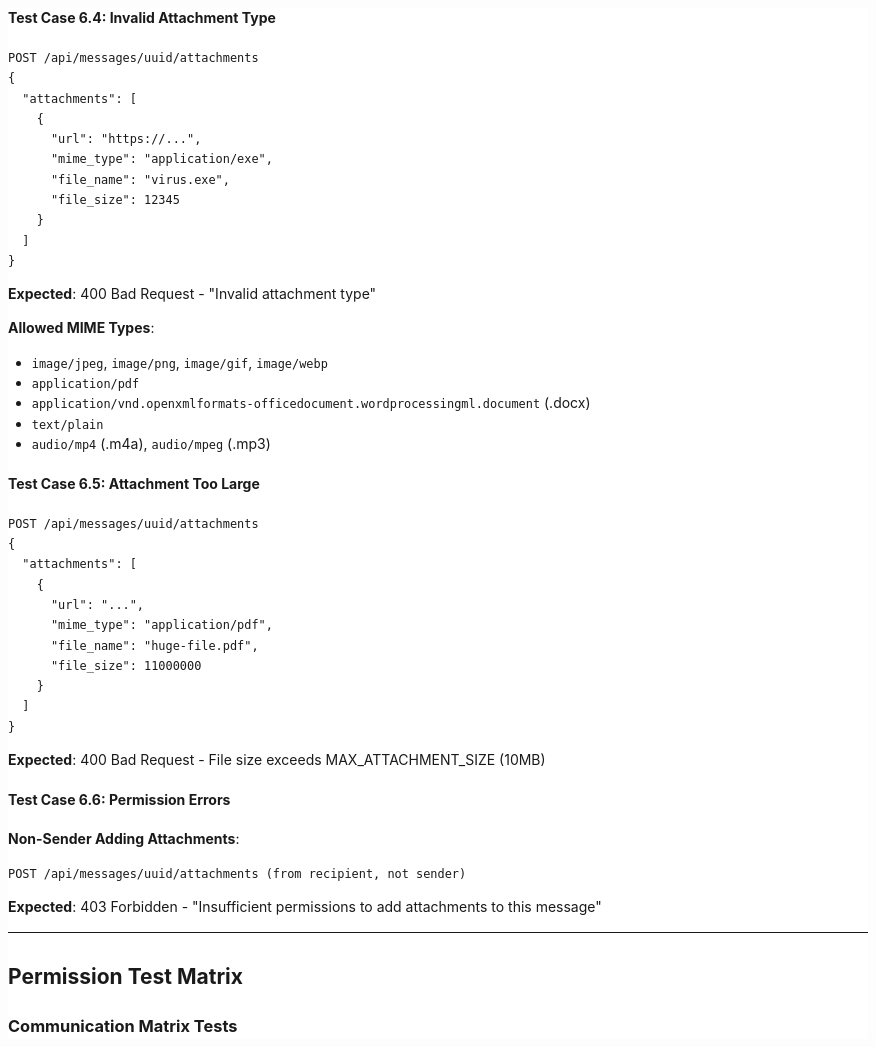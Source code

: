 #### Test Case 6.4: Invalid Attachment Type
```http
POST /api/messages/uuid/attachments
{
  "attachments": [
    {
      "url": "https://...",
      "mime_type": "application/exe",
      "file_name": "virus.exe",
      "file_size": 12345
    }
  ]
}
```

**Expected**: 400 Bad Request - "Invalid attachment type"

**Allowed MIME Types**:
- `image/jpeg`, `image/png`, `image/gif`, `image/webp`
- `application/pdf`
- `application/vnd.openxmlformats-officedocument.wordprocessingml.document` (.docx)
- `text/plain`
- `audio/mp4` (.m4a), `audio/mpeg` (.mp3)

#### Test Case 6.5: Attachment Too Large
```http
POST /api/messages/uuid/attachments
{
  "attachments": [
    {
      "url": "...",
      "mime_type": "application/pdf",
      "file_name": "huge-file.pdf",
      "file_size": 11000000
    }
  ]
}
```

**Expected**: 400 Bad Request - File size exceeds MAX_ATTACHMENT_SIZE (10MB)

#### Test Case 6.6: Permission Errors

**Non-Sender Adding Attachments**:
```http
POST /api/messages/uuid/attachments (from recipient, not sender)
```
**Expected**: 403 Forbidden - "Insufficient permissions to add attachments to this message"

---

## Permission Test Matrix

### Communication Matrix Tests
